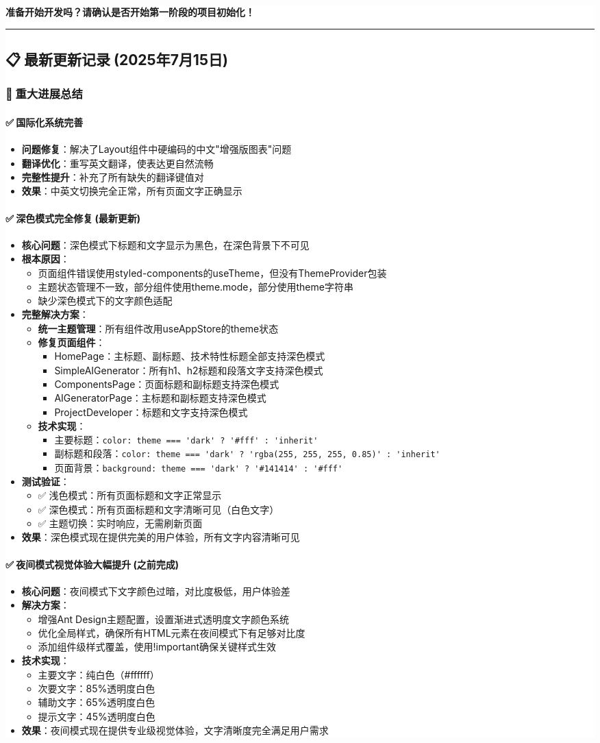 **准备开始开发吗？请确认是否开始第一阶段的项目初始化！**

---

## 📋 最新更新记录 (2025年7月15日)

### 🎉 重大进展总结

#### ✅ 国际化系统完善
- **问题修复**：解决了Layout组件中硬编码的中文"增强版图表"问题
- **翻译优化**：重写英文翻译，使表达更自然流畅
- **完整性提升**：补充了所有缺失的翻译键值对
- **效果**：中英文切换完全正常，所有页面文字正确显示

#### ✅ 深色模式完全修复 (最新更新)
- **核心问题**：深色模式下标题和文字显示为黑色，在深色背景下不可见
- **根本原因**：
  - 页面组件错误使用styled-components的useTheme，但没有ThemeProvider包装
  - 主题状态管理不一致，部分组件使用theme.mode，部分使用theme字符串
  - 缺少深色模式下的文字颜色适配
- **完整解决方案**：
  - **统一主题管理**：所有组件改用useAppStore的theme状态
  - **修复页面组件**：
    - HomePage：主标题、副标题、技术特性标题全部支持深色模式
    - SimpleAIGenerator：所有h1、h2标题和段落文字支持深色模式
    - ComponentsPage：页面标题和副标题支持深色模式
    - AIGeneratorPage：主标题和副标题支持深色模式
    - ProjectDeveloper：标题和文字支持深色模式
  - **技术实现**：
    - 主要标题：`color: theme === 'dark' ? '#fff' : 'inherit'`
    - 副标题和段落：`color: theme === 'dark' ? 'rgba(255, 255, 255, 0.85)' : 'inherit'`
    - 页面背景：`background: theme === 'dark' ? '#141414' : '#fff'`
- **测试验证**：
  - ✅ 浅色模式：所有页面标题和文字正常显示
  - ✅ 深色模式：所有页面标题和文字清晰可见（白色文字）
  - ✅ 主题切换：实时响应，无需刷新页面
- **效果**：深色模式现在提供完美的用户体验，所有文字内容清晰可见

#### ✅ 夜间模式视觉体验大幅提升 (之前完成)
- **核心问题**：夜间模式下文字颜色过暗，对比度极低，用户体验差
- **解决方案**：
  - 增强Ant Design主题配置，设置渐进式透明度文字颜色系统
  - 优化全局样式，确保所有HTML元素在夜间模式下有足够对比度
  - 添加组件级样式覆盖，使用!important确保关键样式生效
- **技术实现**：
  - 主要文字：纯白色（#ffffff）
  - 次要文字：85%透明度白色
  - 辅助文字：65%透明度白色
  - 提示文字：45%透明度白色
- **效果**：夜间模式现在提供专业级视觉体验，文字清晰度完全满足用户需求
